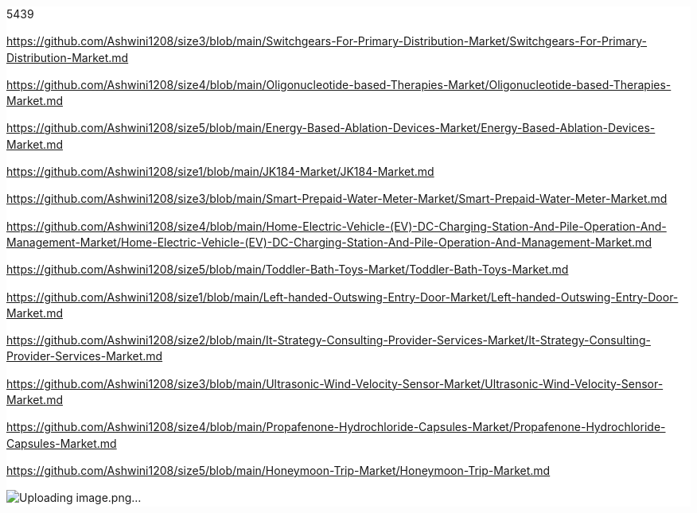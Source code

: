 5439</p><p><a href="https://github.com/Ashwini1208/size3/blob/main/Switchgears-For-Primary-Distribution-Market/Switchgears-For-Primary-Distribution-Market.md">https://github.com/Ashwini1208/size3/blob/main/Switchgears-For-Primary-Distribution-Market/Switchgears-For-Primary-Distribution-Market.md</a></p><p><a href="https://github.com/Ashwini1208/size4/blob/main/Oligonucleotide-based-Therapies-Market/Oligonucleotide-based-Therapies-Market.md">https://github.com/Ashwini1208/size4/blob/main/Oligonucleotide-based-Therapies-Market/Oligonucleotide-based-Therapies-Market.md</a></p><p><a href="https://github.com/Ashwini1208/size5/blob/main/Energy-Based-Ablation-Devices-Market/Energy-Based-Ablation-Devices-Market.md">https://github.com/Ashwini1208/size5/blob/main/Energy-Based-Ablation-Devices-Market/Energy-Based-Ablation-Devices-Market.md</a></p><p><a href="https://github.com/Ashwini1208/size1/blob/main/JK184-Market/JK184-Market.md">https://github.com/Ashwini1208/size1/blob/main/JK184-Market/JK184-Market.md</a></p><p><a href="https://github.com/Ashwini1208/size3/blob/main/Smart-Prepaid-Water-Meter-Market/Smart-Prepaid-Water-Meter-Market.md">https://github.com/Ashwini1208/size3/blob/main/Smart-Prepaid-Water-Meter-Market/Smart-Prepaid-Water-Meter-Market.md</a></p><p><a href="https://github.com/Ashwini1208/size4/blob/main/Home-Electric-Vehicle-(EV)-DC-Charging-Station-And-Pile-Operation-And-Management-Market/Home-Electric-Vehicle-(EV)-DC-Charging-Station-And-Pile-Operation-And-Management-Market.md">https://github.com/Ashwini1208/size4/blob/main/Home-Electric-Vehicle-(EV)-DC-Charging-Station-And-Pile-Operation-And-Management-Market/Home-Electric-Vehicle-(EV)-DC-Charging-Station-And-Pile-Operation-And-Management-Market.md</a></p><p><a href="https://github.com/Ashwini1208/size5/blob/main/Toddler-Bath-Toys-Market/Toddler-Bath-Toys-Market.md">https://github.com/Ashwini1208/size5/blob/main/Toddler-Bath-Toys-Market/Toddler-Bath-Toys-Market.md</a></p><p><a href="https://github.com/Ashwini1208/size1/blob/main/Left-handed-Outswing-Entry-Door-Market/Left-handed-Outswing-Entry-Door-Market.md">https://github.com/Ashwini1208/size1/blob/main/Left-handed-Outswing-Entry-Door-Market/Left-handed-Outswing-Entry-Door-Market.md</a></p><p><a href="https://github.com/Ashwini1208/size2/blob/main/It-Strategy-Consulting-Provider-Services-Market/It-Strategy-Consulting-Provider-Services-Market.md">https://github.com/Ashwini1208/size2/blob/main/It-Strategy-Consulting-Provider-Services-Market/It-Strategy-Consulting-Provider-Services-Market.md</a></p><p><a href="https://github.com/Ashwini1208/size3/blob/main/Ultrasonic-Wind-Velocity-Sensor-Market/Ultrasonic-Wind-Velocity-Sensor-Market.md">https://github.com/Ashwini1208/size3/blob/main/Ultrasonic-Wind-Velocity-Sensor-Market/Ultrasonic-Wind-Velocity-Sensor-Market.md</a></p><p><a href="https://github.com/Ashwini1208/size4/blob/main/Propafenone-Hydrochloride-Capsules-Market/Propafenone-Hydrochloride-Capsules-Market.md">https://github.com/Ashwini1208/size4/blob/main/Propafenone-Hydrochloride-Capsules-Market/Propafenone-Hydrochloride-Capsules-Market.md</a></p><p><a href="https://github.com/Ashwini1208/size5/blob/main/Honeymoon-Trip-Market/Honeymoon-Trip-Market.md">https://github.com/Ashwini1208/size5/blob/main/Honeymoon-Trip-Market/Honeymoon-Trip-Market.md</a></p>
![Uploading image.png…]()
